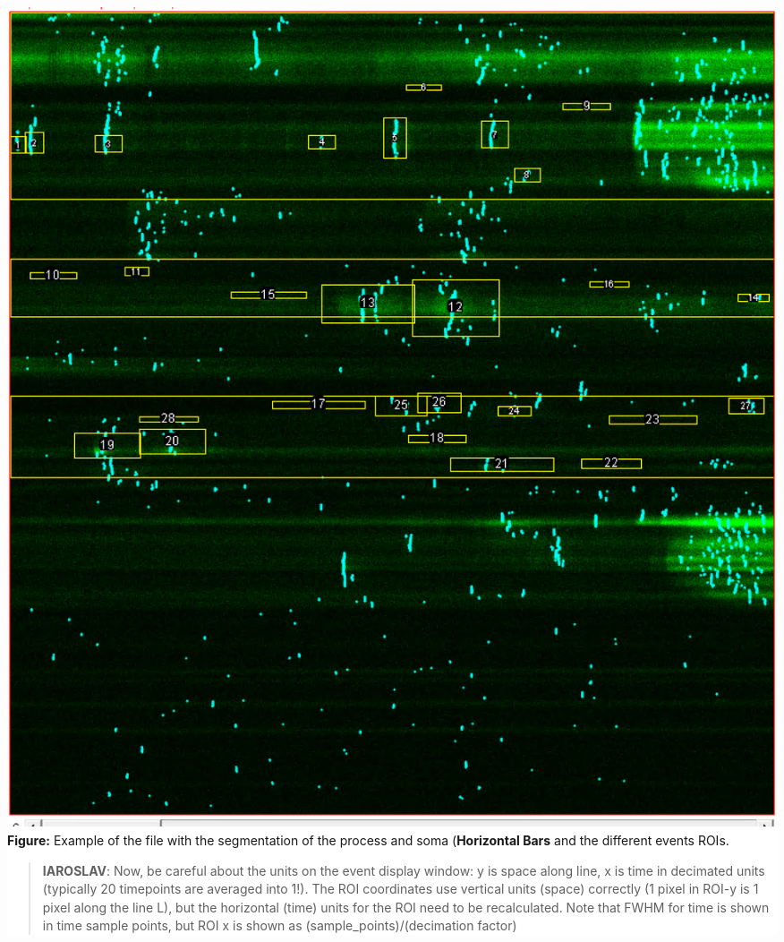 ![Example of the file with the segmentation of the process and soma (**Horizontal Bars** and the different events ROIs.) ](img/regmaxROIS.png)
**Figure:** Example of the file with the segmentation of the process and soma (**Horizontal Bars** and the different events ROIs.

>**IAROSLAV**: Now, be careful about the units on the event display window: y is space along line, x is time in decimated units (typically 20 timepoints are averaged into 1!). The ROI coordinates use vertical units (space) correctly (1 pixel in ROI-y is 1 pixel along the line L), but the horizontal (time) units for the ROI need to be recalculated. Note that FWHM for time is shown in time sample points, but ROI x is shown as (sample_points)/(decimation factor)
